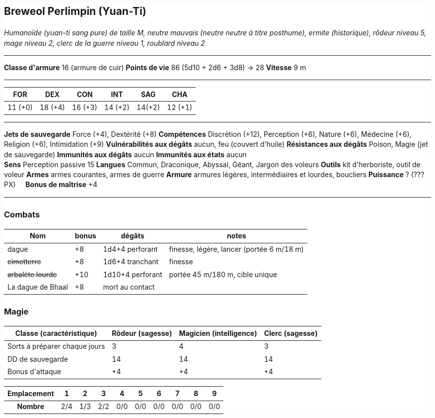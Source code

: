 ## Breweol Perlimpin (Yuan-Ti)
*Humanoïde (yuan-ti sang pure) de taille M, neutre mauvais (neutre neutre à titre posthume), ermite (historique), rôdeur niveau 5, mage niveau 2, clerc de la guerre niveau 1, roublard niveau 2*
___
**Classe d'armure** 16 (armure de cuir)
**Points de vie** 86 (5d10 + 2d6 + 3d8) -> 28
**Vitesse** 9 m 
___

| FOR     | DEX     | CON     | INT     | SAG    | CHA     |
| ------- | ------- | ------- | ------- | ------ | ------- |
| 11 (+0) | 18 (+4) | 16 (+3) | 14 (+2) | 14(+2) | 12 (+1) |
___
**Jets de sauvegarde** Force (+4), Dextérité (+8) 
**Compétences** Discrétion (+12), Perception (+6), Nature (+6), Médecine (+6), Religion (+6), Intimidation (+9)
**Vulnérabilités aux dégâts** aucun, feu (couvert d'huile) 
**Résistances aux dégâts** Poison, Magie (jet de sauvegarde) 
**Immunités aux dégâts** aucun 
**Immunités aux états** aucun  
**Sens**  Perception passive 15 
**Langues** Commun, Draconique, Abyssal, Géant, Jargon des voleurs
**Outils** kit d'herboriste, outil de voleur
**Armes** armes courantes, armes de guerre 
**Armure** armures légères, intermédiaires et lourdes, boucliers 
**Puissance** ? (??? PX)     **Bonus de maîtrise** +4  
___
### Combats

| Nom                 | bonus | dégâts           | notes                                     |
| ------------------- | ----- | ---------------- | ----------------------------------------- |
| dague               | +8    | 1d4+4 perforant  | finesse, légère, lancer (portée 6 m/18 m) |
| ~~cimetterre~~      | +8    | 1d6+4 tranchant  | finesse                                   |
| ~~arbalète lourde~~ | +10   | 1d10+4 perforant | portée 45 m/180 m, cible unique           |
| La dague de Bhaal   | +8    | mort au contact  |                                           |
### Magie

| Classe (caractéristique)      | Rôdeur (sagesse) | Magicien (intelligence) | Clerc (sagesse) |
| ----------------------------- | ---------------- | ----------------------- | --------------- |
| Sorts à préparer chaque jours | 3                | 4                       | 3               |
| DD de sauvegarde              | 14               | 14                      | 14              |
| Bonus d'attaque               | +4               | +4                      | +4              |

| Emplacement |  1  |  2  |  3  |  4  |  5  |  6  |  7  |  8  |  9  |
| :---------: | :-: | :-: | :-: | :-: | :-: | :-: | :-: | :-: | :-: |
| **Nombre**  | 2/4 | 1/3 | 2/2 | 0/0 | 0/0 | 0/0 | 0/0 | 0/0 | 0/0 |
